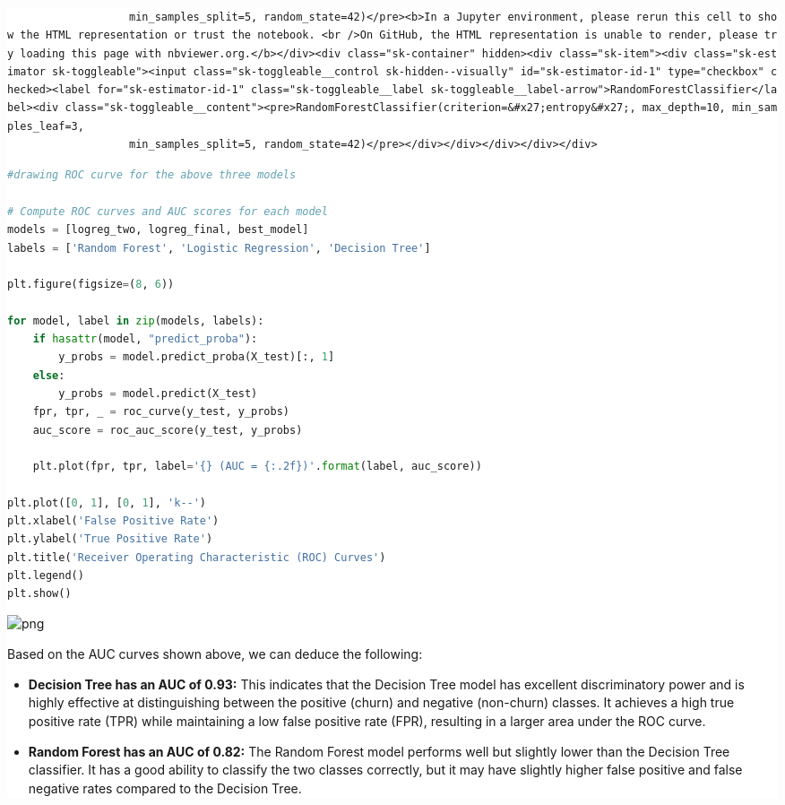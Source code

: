                        min_samples_split=5, random_state=42)</pre><b>In a Jupyter environment, please rerun this cell to show the HTML representation or trust the notebook. <br />On GitHub, the HTML representation is unable to render, please try loading this page with nbviewer.org.</b></div><div class="sk-container" hidden><div class="sk-item"><div class="sk-estimator sk-toggleable"><input class="sk-toggleable__control sk-hidden--visually" id="sk-estimator-id-1" type="checkbox" checked><label for="sk-estimator-id-1" class="sk-toggleable__label sk-toggleable__label-arrow">RandomForestClassifier</label><div class="sk-toggleable__content"><pre>RandomForestClassifier(criterion=&#x27;entropy&#x27;, max_depth=10, min_samples_leaf=3,
                       min_samples_split=5, random_state=42)</pre></div></div></div></div></div>




```python
#drawing ROC curve for the above three models 

# Compute ROC curves and AUC scores for each model
models = [logreg_two, logreg_final, best_model]
labels = ['Random Forest', 'Logistic Regression', 'Decision Tree']

plt.figure(figsize=(8, 6))

for model, label in zip(models, labels):
    if hasattr(model, "predict_proba"):
        y_probs = model.predict_proba(X_test)[:, 1]
    else:
        y_probs = model.predict(X_test)
    fpr, tpr, _ = roc_curve(y_test, y_probs)
    auc_score = roc_auc_score(y_test, y_probs)

    plt.plot(fpr, tpr, label='{} (AUC = {:.2f})'.format(label, auc_score))

plt.plot([0, 1], [0, 1], 'k--')
plt.xlabel('False Positive Rate')
plt.ylabel('True Positive Rate')
plt.title('Receiver Operating Characteristic (ROC) Curves')
plt.legend()
plt.show()
```


    
![png](output_85_0.png)
    


Based on the AUC curves shown above, we can deduce the following:

 - **Decision Tree has an AUC of 0.93:** This indicates that the Decision Tree model has excellent discriminatory power and is highly effective at distinguishing between the positive (churn) and negative (non-churn) classes. It achieves a high true positive rate (TPR) while maintaining a low false positive rate (FPR), resulting in a larger area under the ROC curve.

 - **Random Forest has an AUC of 0.82:** The Random Forest model performs well but slightly lower than the Decision Tree classifier. It has a good ability to classify the two classes correctly, but it may have slightly higher false positive and false negative rates compared to the Decision Tree.
